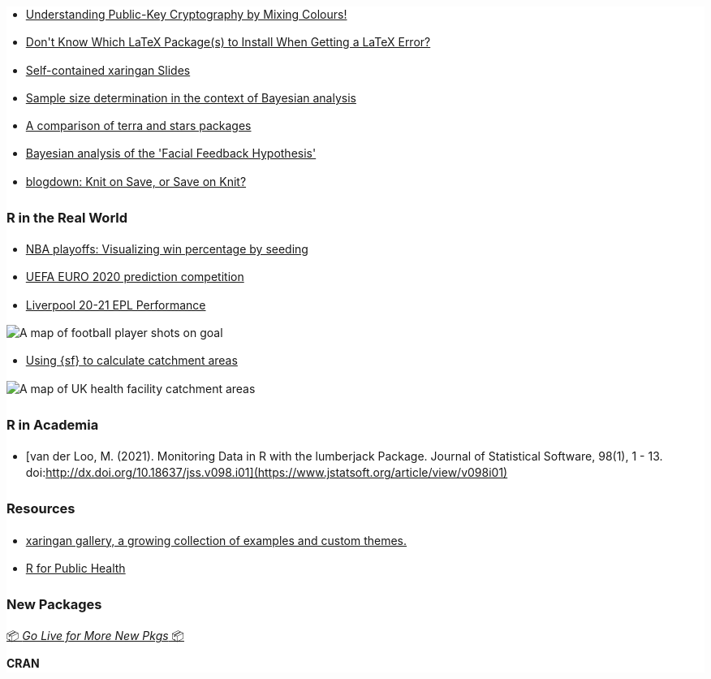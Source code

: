 + [Understanding Public-Key Cryptography by Mixing Colours!](https://blog.ephorie.de/understanding-public-key-cryptography-by-mixing-colours?utm_source=rss&utm_medium=rss&utm_campaign=understanding-public-key-cryptography-by-mixing-colours)

+ [Don't Know Which LaTeX Package(s) to Install When Getting a LaTeX Error?](https://yihui.org/en/2021/06/latex-pass/)

+ [Self-contained xaringan Slides](https://yihui.org/en/2021/06/self-contained-xaringan/)

+ [Sample size determination in the context of Bayesian analysis](https://www.rdatagen.net/post/2021-06-01-bayesian-power-analysis/)

+ [A comparison of terra and stars packages](http://www.seascapemodels.org/rstats/2021/06/01/STARS.html)

+ [Bayesian analysis of the 'Facial Feedback Hypothesis'](https://joshuacook.netlify.app/project/wagenmaker-analysis/)

+ [blogdown: Knit on Save, or Save on Knit?](https://yihui.org/en/2021/05/blogdown-knit-save/)

### R in the Real World

+ [NBA playoffs: Visualizing win percentage by seeding](https://statisticaloddsandends.wordpress.com/2021/06/02/nba-playoffs-visualizing-win-percentage-by-seeding/)

+ [UEFA EURO 2020 prediction competition](http://sandsynligvis.dk/2021/06/02/uefa-euro-2020-prediction-competition/)

+ [Liverpool 20-21 EPL Performance](https://rodserr.github.io/logbook/posts/2021-05-31-liverpool-20-21-epl-performance/)

![A map of football player shots on goal](https://raw.githubusercontent.com/rweekly/image/master/2021/W23/shot_map.png)

+ [Using {sf} to calculate catchment areas](https://nhsrcommunity.com/blog/using-sf-to-calculate-catchment-areas/)

![A map of UK health facility catchment areas](https://raw.githubusercontent.com/rweekly/image/master/2021/W23/catchment_areas.png)

###  R in Academia

+ [van der Loo, M. (2021). Monitoring Data in R with the lumberjack Package. Journal of Statistical Software, 98(1), 1 - 13. doi:http://dx.doi.org/10.18637/jss.v098.i01](https://www.jstatsoft.org/article/view/v098i01)

###  Resources

+ [xaringan gallery, a growing collection of examples and custom themes.](https://xaringan.gallery/)

+ [R for Public Health](https://rviews.rstudio.com/2021/06/02/r-for-public-health/)

###  New Packages

<p class="added-hostname"><a href="https://rweekly.org/live" target="_blank" class="externalLink">📦 <i>Go Live for More New Pkgs</i> 📦</a></p>

**CRAN**
